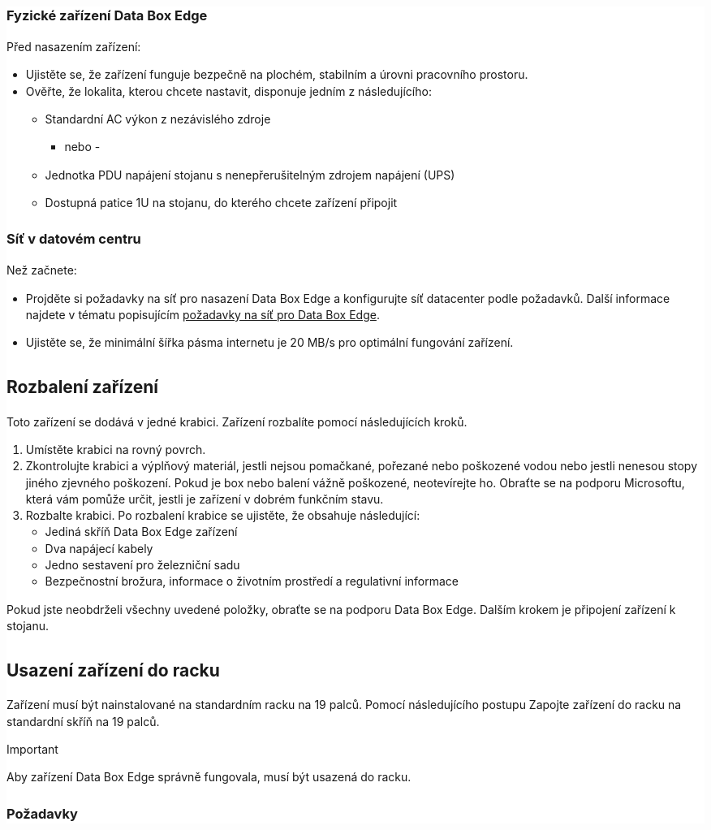  
### <a name="for-the-data-box-edge-physical-device"></a>Fyzické zařízení Data Box Edge

Před nasazením zařízení:

- Ujistěte se, že zařízení funguje bezpečně na plochém, stabilním a úrovni pracovního prostoru.
- Ověřte, že lokalita, kterou chcete nastavit, disponuje jedním z následujícího:
    - Standardní AC výkon z nezávislého zdroje

        - nebo -
    - Jednotka PDU napájení stojanu s nenepřerušitelným zdrojem napájení (UPS)
    - Dostupná patice 1U na stojanu, do kterého chcete zařízení připojit

### <a name="for-the-network-in-the-datacenter"></a>Síť v datovém centru

Než začnete:

- Projděte si požadavky na síť pro nasazení Data Box Edge a konfigurujte síť datacenter podle požadavků. Další informace najdete v tématu popisujícím [požadavky na síť pro Data Box Edge](data-box-edge-system-requirements.md#networking-port-requirements).

- Ujistěte se, že minimální šířka pásma internetu je 20 MB/s pro optimální fungování zařízení.


## <a name="unpack-the-device"></a>Rozbalení zařízení

Toto zařízení se dodává v jedné krabici. Zařízení rozbalíte pomocí následujících kroků. 

1. Umístěte krabici na rovný povrch.
2. Zkontrolujte krabici a výplňový materiál, jestli nejsou pomačkané, pořezané nebo poškozené vodou nebo jestli nenesou stopy jiného zjevného poškození. Pokud je box nebo balení vážně poškozené, neotevírejte ho. Obraťte se na podporu Microsoftu, která vám pomůže určit, jestli je zařízení v dobrém funkčním stavu.
3. Rozbalte krabici. Po rozbalení krabice se ujistěte, že obsahuje následující:
    - Jediná skříň Data Box Edge zařízení
    - Dva napájecí kabely
    - Jedno sestavení pro železniční sadu
    - Bezpečnostní brožura, informace o životním prostředí a regulativní informace

Pokud jste neobdrželi všechny uvedené položky, obraťte se na podporu Data Box Edge. Dalším krokem je připojení zařízení k stojanu.


## <a name="rack-the-device"></a>Usazení zařízení do racku

Zařízení musí být nainstalované na standardním racku na 19 palců. Pomocí následujícího postupu Zapojte zařízení do racku na standardní skříň na 19 palců.

> [!IMPORTANT]
> Aby zařízení Data Box Edge správně fungovala, musí být usazená do racku.


### <a name="prerequisites"></a>Požadavky
